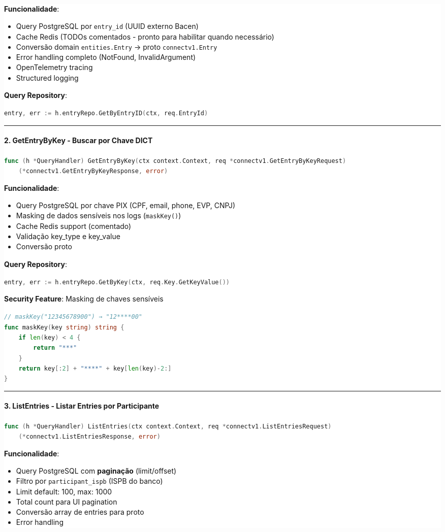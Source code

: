 **Funcionalidade**:
- Query PostgreSQL por `entry_id` (UUID externo Bacen)
- Cache Redis (TODOs comentados - pronto para habilitar quando necessário)
- Conversão domain `entities.Entry` → proto `connectv1.Entry`
- Error handling completo (NotFound, InvalidArgument)
- OpenTelemetry tracing
- Structured logging

**Query Repository**:
```go
entry, err := h.entryRepo.GetByEntryID(ctx, req.EntryId)
```

---

#### 2. GetEntryByKey - Buscar por Chave DICT
```go
func (h *QueryHandler) GetEntryByKey(ctx context.Context, req *connectv1.GetEntryByKeyRequest)
    (*connectv1.GetEntryByKeyResponse, error)
```

**Funcionalidade**:
- Query PostgreSQL por chave PIX (CPF, email, phone, EVP, CNPJ)
- Masking de dados sensíveis nos logs (`maskKey()`)
- Cache Redis support (comentado)
- Validação key_type e key_value
- Conversão proto

**Query Repository**:
```go
entry, err := h.entryRepo.GetByKey(ctx, req.Key.GetKeyValue())
```

**Security Feature**: Masking de chaves sensíveis
```go
// maskKey("12345678900") → "12****00"
func maskKey(key string) string {
    if len(key) < 4 {
        return "***"
    }
    return key[:2] + "****" + key[len(key)-2:]
}
```

---

#### 3. ListEntries - Listar Entries por Participante
```go
func (h *QueryHandler) ListEntries(ctx context.Context, req *connectv1.ListEntriesRequest)
    (*connectv1.ListEntriesResponse, error)
```

**Funcionalidade**:
- Query PostgreSQL com **paginação** (limit/offset)
- Filtro por `participant_ispb` (ISPB do banco)
- Limit default: 100, max: 1000
- Total count para UI pagination
- Conversão array de entries para proto
- Error handling

